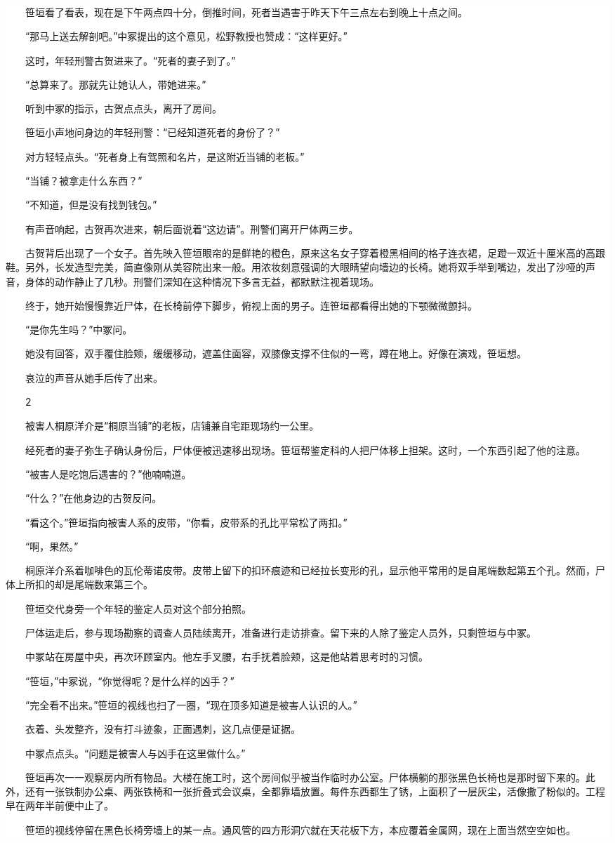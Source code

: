 　　笹垣看了看表，现在是下午两点四十分，倒推时间，死者当遇害于昨天下午三点左右到晚上十点之间。

　　“那马上送去解剖吧。”中冢提出的这个意见，松野教授也赞成：“这样更好。”

　　这时，年轻刑警古贺进来了。“死者的妻子到了。”

　　“总算来了。那就先让她认人，带她进来。”

　　听到中冢的指示，古贺点点头，离开了房间。

　　笹垣小声地问身边的年轻刑警：“已经知道死者的身份了？”

　　对方轻轻点头。“死者身上有驾照和名片，是这附近当铺的老板。”

　　“当铺？被拿走什么东西？”

　　“不知道，但是没有找到钱包。”

　　有声音响起，古贺再次进来，朝后面说着“这边请”。刑警们离开尸体两三步。

　　古贺背后出现了一个女子。首先映入笹垣眼帘的是鲜艳的橙色，原来这名女子穿着橙黑相间的格子连衣裙，足蹬一双近十厘米高的高跟鞋。另外，长发造型完美，简直像刚从美容院出来一般。用浓妆刻意强调的大眼睛望向墙边的长椅。她将双手举到嘴边，发出了沙哑的声音，身体的动作静止了几秒。刑警们深知在这种情况下多言无益，都默默注视着现场。

　　终于，她开始慢慢靠近尸体，在长椅前停下脚步，俯视上面的男子。连笹垣都看得出她的下颚微微颤抖。

　　“是你先生吗？”中冢问。

　　她没有回答，双手覆住脸颊，缓缓移动，遮盖住面容，双膝像支撑不住似的一弯，蹲在地上。好像在演戏，笹垣想。

　　哀泣的声音从她手后传了出来。

　　2

　　被害人桐原洋介是“桐原当铺”的老板，店铺兼自宅距现场约一公里。

　　经死者的妻子弥生子确认身份后，尸体便被迅速移出现场。笹垣帮鉴定科的人把尸体移上担架。这时，一个东西引起了他的注意。

　　“被害人是吃饱后遇害的？”他喃喃道。

　　“什么？”在他身边的古贺反问。

　　“看这个。”笹垣指向被害人系的皮带，“你看，皮带系的孔比平常松了两扣。”

　　“啊，果然。”

　　桐原洋介系着咖啡色的瓦伦蒂诺皮带。皮带上留下的扣环痕迹和已经拉长变形的孔，显示他平常用的是自尾端数起第五个孔。然而，尸体上所扣的却是尾端数来第三个。

　　笹垣交代身旁一个年轻的鉴定人员对这个部分拍照。

　　尸体运走后，参与现场勘察的调查人员陆续离开，准备进行走访排查。留下来的人除了鉴定人员外，只剩笹垣与中冢。

　　中冢站在房屋中央，再次环顾室内。他左手叉腰，右手抚着脸颊，这是他站着思考时的习惯。

　　“笹垣，”中冢说，“你觉得呢？是什么样的凶手？”

　　“完全看不出来。”笹垣的视线也扫了一圈，“现在顶多知道是被害人认识的人。”

　　衣着、头发整齐，没有打斗迹象，正面遇刺，这几点便是证据。

　　中冢点点头。“问题是被害人与凶手在这里做什么。”

　　笹垣再次一一观察房内所有物品。大楼在施工时，这个房间似乎被当作临时办公室。尸体横躺的那张黑色长椅也是那时留下来的。此外，还有一张铁制办公桌、两张铁椅和一张折叠式会议桌，全都靠墙放置。每件东西都生了锈，上面积了一层灰尘，活像撒了粉似的。工程早在两年半前便中止了。

　　笹垣的视线停留在黑色长椅旁墙上的某一点。通风管的四方形洞穴就在天花板下方，本应覆着金属网，现在上面当然空空如也。
